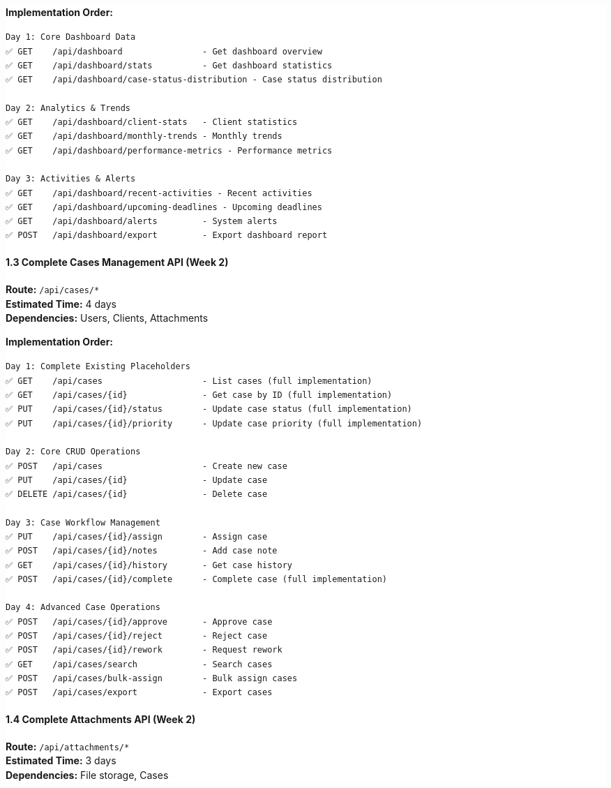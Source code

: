 **Implementation Order:**
```
Day 1: Core Dashboard Data
✅ GET    /api/dashboard                - Get dashboard overview
✅ GET    /api/dashboard/stats          - Get dashboard statistics
✅ GET    /api/dashboard/case-status-distribution - Case status distribution

Day 2: Analytics & Trends
✅ GET    /api/dashboard/client-stats   - Client statistics
✅ GET    /api/dashboard/monthly-trends - Monthly trends
✅ GET    /api/dashboard/performance-metrics - Performance metrics

Day 3: Activities & Alerts
✅ GET    /api/dashboard/recent-activities - Recent activities
✅ GET    /api/dashboard/upcoming-deadlines - Upcoming deadlines
✅ GET    /api/dashboard/alerts         - System alerts
✅ POST   /api/dashboard/export         - Export dashboard report
```

#### **1.3 Complete Cases Management API (Week 2)**
**Route:** `/api/cases/*`  
**Estimated Time:** 4 days  
**Dependencies:** Users, Clients, Attachments

**Implementation Order:**
```
Day 1: Complete Existing Placeholders
✅ GET    /api/cases                    - List cases (full implementation)
✅ GET    /api/cases/{id}               - Get case by ID (full implementation)
✅ PUT    /api/cases/{id}/status        - Update case status (full implementation)
✅ PUT    /api/cases/{id}/priority      - Update case priority (full implementation)

Day 2: Core CRUD Operations
✅ POST   /api/cases                    - Create new case
✅ PUT    /api/cases/{id}               - Update case
✅ DELETE /api/cases/{id}               - Delete case

Day 3: Case Workflow Management
✅ PUT    /api/cases/{id}/assign        - Assign case
✅ POST   /api/cases/{id}/notes         - Add case note
✅ GET    /api/cases/{id}/history       - Get case history
✅ POST   /api/cases/{id}/complete      - Complete case (full implementation)

Day 4: Advanced Case Operations
✅ POST   /api/cases/{id}/approve       - Approve case
✅ POST   /api/cases/{id}/reject        - Reject case
✅ POST   /api/cases/{id}/rework        - Request rework
✅ GET    /api/cases/search             - Search cases
✅ POST   /api/cases/bulk-assign        - Bulk assign cases
✅ POST   /api/cases/export             - Export cases
```

#### **1.4 Complete Attachments API (Week 2)**
**Route:** `/api/attachments/*`  
**Estimated Time:** 3 days  
**Dependencies:** File storage, Cases
